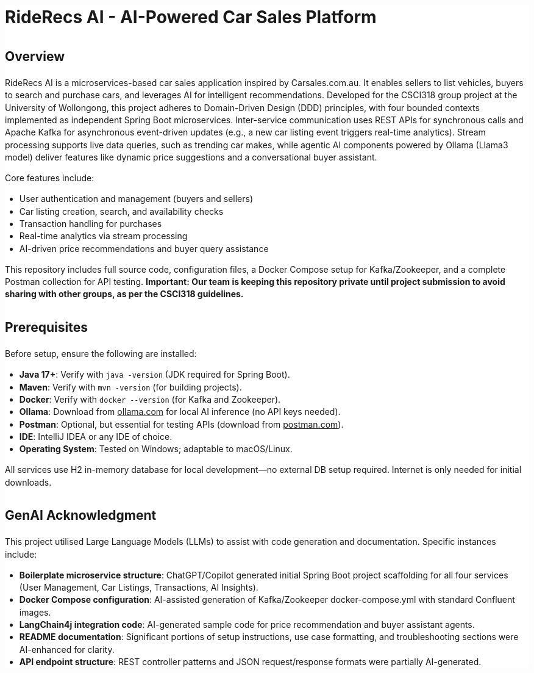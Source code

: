 # RideRecs AI - AI-Powered Car Sales Platform

## Overview

RideRecs AI is a microservices-based car sales application inspired by Carsales.com.au. It enables sellers to list vehicles, buyers to search and purchase cars, and leverages AI for intelligent recommendations. Developed for the CSCI318 group project at the University of Wollongong, this project adheres to Domain-Driven Design (DDD) principles, with four bounded contexts implemented as independent Spring Boot microservices. Inter-service communication uses REST APIs for synchronous calls and Apache Kafka for asynchronous event-driven updates (e.g., a new car listing event triggers real-time analytics). Stream processing supports live data queries, such as trending car makes, while agentic AI components powered by Ollama (Llama3 model) deliver features like dynamic price suggestions and a conversational buyer assistant.

Core features include:
- User authentication and management (buyers and sellers)
- Car listing creation, search, and availability checks
- Transaction handling for purchases
- Real-time analytics via stream processing
- AI-driven price recommendations and buyer query assistance

This repository includes full source code, configuration files, a Docker Compose setup for Kafka/Zookeeper, and a complete Postman collection for API testing. **Important: Our team is keeping this repository private until project submission to avoid sharing with other groups, as per the CSCI318 guidelines.**

## Prerequisites

Before setup, ensure the following are installed:
- **Java 17+**: Verify with `java -version` (JDK required for Spring Boot).
- **Maven**: Verify with `mvn -version` (for building projects).
- **Docker**: Verify with `docker --version` (for Kafka and Zookeeper).
- **Ollama**: Download from [ollama.com](https://ollama.com) for local AI inference (no API keys needed).
- **Postman**: Optional, but essential for testing APIs (download from [postman.com](https://www.postman.com/downloads/)).
- **IDE**: IntelliJ IDEA or any IDE of choice.
- **Operating System**: Tested on Windows; adaptable to macOS/Linux.

All services use H2 in-memory database for local development—no external DB setup required. Internet is only needed for initial downloads.

## GenAI Acknowledgment

This project utilised Large Language Models (LLMs) to assist with code generation and documentation. Specific instances include:

- **Boilerplate microservice structure**: ChatGPT/Copilot generated initial Spring Boot project scaffolding for all four services (User Management, Car Listings, Transactions, AI Insights).
- **Docker Compose configuration**: AI-assisted generation of Kafka/Zookeeper docker-compose.yml with standard Confluent images.
- **LangChain4j integration code**: AI-generated sample code for price recommendation and buyer assistant agents.
- **README documentation**: Significant portions of setup instructions, use case formatting, and troubleshooting sections were AI-enhanced for clarity.
- **API endpoint structure**: REST controller patterns and JSON request/response formats were partially AI-generated.
